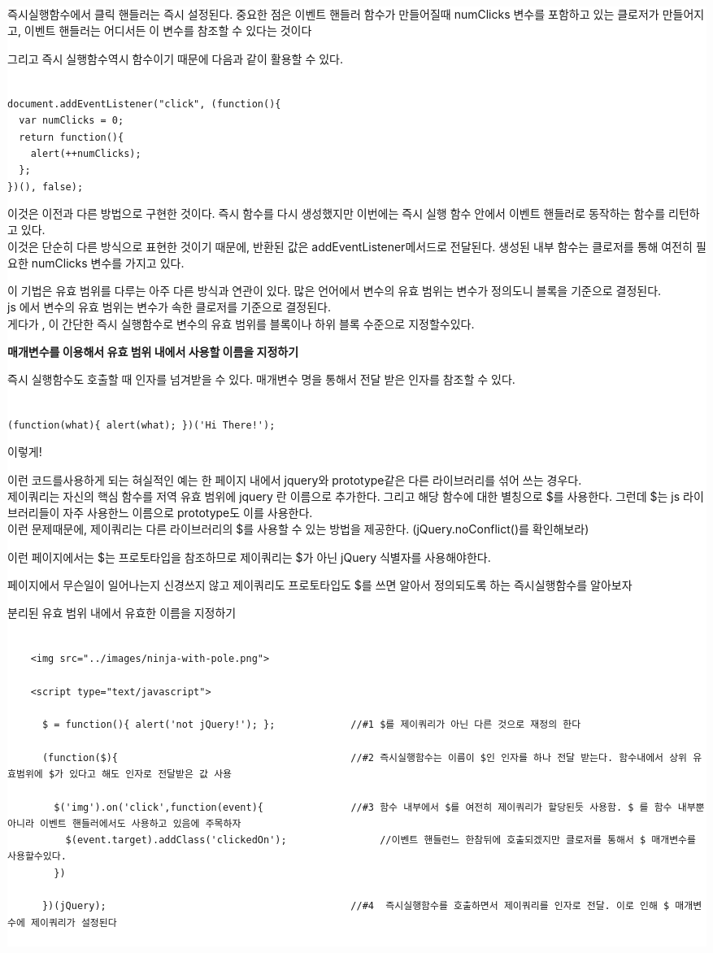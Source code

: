 즉시실행함수에서 클릭 핸들러는 즉시 설정된다. 중요한 점은 이벤트 핸들러 함수가 만들어질때 numClicks 변수를 포함하고 있는 클로저가 만들어지고, 이벤트 핸들러는 어디서든 이 변수를 참조할 수 있다는 것이다 

그리고 즉시 실행함수역시 함수이기 때문에 다음과 같이 활용할 수 있다. 

~~~

document.addEventListener("click", (function(){
  var numClicks = 0;
  return function(){
    alert(++numClicks);
  };
})(), false);

~~~
이것은 이전과 다른 방법으로 구현한 것이다. 즉시 함수를 다시 생성했지만 이번에는 즉시 실행 함수 안에서 이벤트 핸들러로 동작하는 함수를 리턴하고 있다.   
이것은 단순히 다른 방식으로 표현한 것이기 때문에, 반환된 값은 addEventListener메서드로 전달된다. 생성된 내부 함수는 클로저를 통해 여전히 필요한 numClicks 변수를 가지고 있다.  

이 기법은 유효 범위를 다루는 아주 다른 방식과 연관이 있다. 많은 언어에서 변수의 유효 범위는 변수가 정의도니 블록을 기준으로 결정된다.  
 js 에서 변수의 유효 범위는 변수가 속한 클로저를 기준으로 결정된다.   
게다가 , 이 간단한 즉시 실행함수로 변수의 유효 범위를 블록이나 하위 블록 수준으로 지정할수있다. 



**매개변수를 이용해서 유효 범위 내에서 사용할 이름을 지정하기**

즉시 실행함수도 호출할 때 인자를 넘겨받을 수 있다. 매개변수 명을 통해서 전달 받은 인자를 참조할 수 있다. 

~~~

(function(what){ alert(what); })('Hi There!');

~~~

이렇게!


이런 코드를사용하게 되는 혀실적인 예는 한 페이지 내에서 jquery와 prototype같은 다른 라이브러리를 섞어 쓰는 경우다.  
제이쿼리는 자신의 핵심 함수를 저역 유효 범위에 jquery 란 이름으로 추가한다. 그리고 해당 함수에 대한 별칭으로 $를 사용한다. 그런데 $는 js 라이브러리들이 자주  사용한느 이름으로 prototype도 이를 사용한다.  
이런 문제때문에, 제이쿼리는 다른 라이브러리의 $를 사용할 수 있는 방법을 제공한다. (jQuery.noConflict()를 확인해보라)

이런 페이지에서는 $는 프로토타입을 참조하므로 제이쿼리는 $가 아닌 jQuery 식별자를 사용해야한다.

페이지에서 무슨일이 일어나는지 신경쓰지 않고 제이쿼리도 프로토타입도 $를 쓰면 알아서 정의되도록 하는 즉시실행함수를 알아보자


분리된 유효 범위 내에서 유효한 이름을 지정하기 


~~~

    <img src="../images/ninja-with-pole.png">

    <script type="text/javascript">

      $ = function(){ alert('not jQuery!'); };             //#1 $를 제이쿼리가 아닌 다른 것으로 재정의 한다

      (function($){                                        //#2 즉시실행함수는 이름이 $인 인자를 하나 전달 받는다. 함수내에서 상위 유효범위에 $가 있다고 해도 인자로 전달받은 값 사용

        $('img').on('click',function(event){               //#3 함수 내부에서 $를 여전히 제이쿼리가 할당된듯 사용함. $ 를 함수 내부뿐 아니라 이벤트 핸들러에서도 사용하고 있음에 주목하자
          $(event.target).addClass('clickedOn');                //이벤트 핸들런느 한참뒤에 호출되겠지만 클로저를 통해서 $ 매개변수를 사용할수있다.
        })

      })(jQuery);                                          //#4  즉시실행함수를 호출하면서 제이쿼리를 인자로 전달. 이로 인해 $ 매개변수에 제이쿼리가 설정된다


~~~